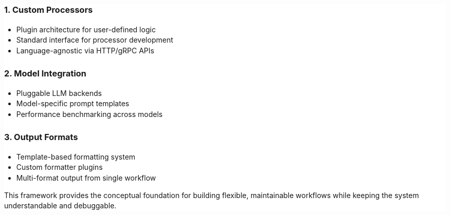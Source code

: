 ### 1. **Custom Processors**
- Plugin architecture for user-defined logic
- Standard interface for processor development
- Language-agnostic via HTTP/gRPC APIs

### 2. **Model Integration**
- Pluggable LLM backends
- Model-specific prompt templates
- Performance benchmarking across models

### 3. **Output Formats**
- Template-based formatting system
- Custom formatter plugins
- Multi-format output from single workflow

This framework provides the conceptual foundation for building flexible, maintainable workflows while keeping the system understandable and debuggable.